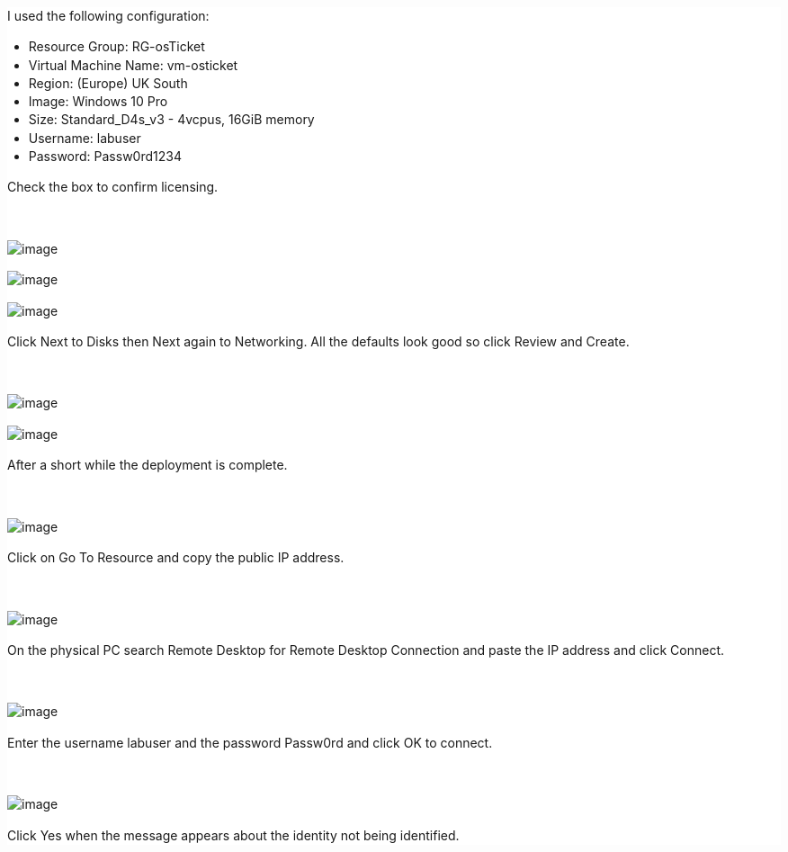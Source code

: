 I used the following configuration:

- Resource Group: RG-osTicket
- Virtual Machine Name: vm-osticket
- Region: (Europe) UK South
- Image: Windows 10 Pro
- Size: Standard_D4s_v3 - 4vcpus, 16GiB memory
- Username: labuser
- Password: Passw0rd1234

Check the box to confirm licensing.

<br />

![image](https://github.com/keithmmitchell/osticket-prereqs/assets/174253055/167f3f28-b467-4ce1-8ce7-6a02bc4ebd6d)

![image](https://github.com/keithmmitchell/osticket-prereqs/assets/174253055/11f71b8b-2106-4df1-aa72-7875a7bb376c)

![image](https://github.com/keithmmitchell/osticket-prereqs/assets/174253055/c623bf05-42ad-4330-9403-5a68261470bb)

Click Next to Disks then Next again to Networking.  All the defaults look good so click Review and Create.

<br />

![image](https://github.com/keithmmitchell/osticket-prereqs/assets/174253055/cdfb9b5a-865f-438f-9d7a-76b2d4ade431)

![image](https://github.com/keithmmitchell/osticket-prereqs/assets/174253055/bac234ed-7010-4cc5-b194-a5e5a5bb4dfe)

After a short while the deployment is complete.

<br />

![image](https://github.com/keithmmitchell/osticket-prereqs/assets/174253055/f59db7c2-98f1-4d9e-a394-35a34048e220)

Click on Go To Resource and copy the public IP address.

<br />

![image](https://github.com/keithmmitchell/osticket-prereqs/assets/174253055/0cc8a08b-1c80-46da-a00e-769e96a4dd66)

On the physical PC search Remote Desktop for Remote Desktop Connection and paste the IP address and click Connect.

<br />

![image](https://github.com/keithmmitchell/osticket-prereqs/assets/174253055/ef4b3cb4-e0f1-4d92-959d-a79c872dfc13)

Enter the username labuser and the password Passw0rd and click OK to connect.

<br />

![image](https://github.com/keithmmitchell/osticket-prereqs/assets/174253055/6638c862-ad28-4f1a-984c-774cceb9add8)

Click Yes when the message appears about the identity not being identified.
